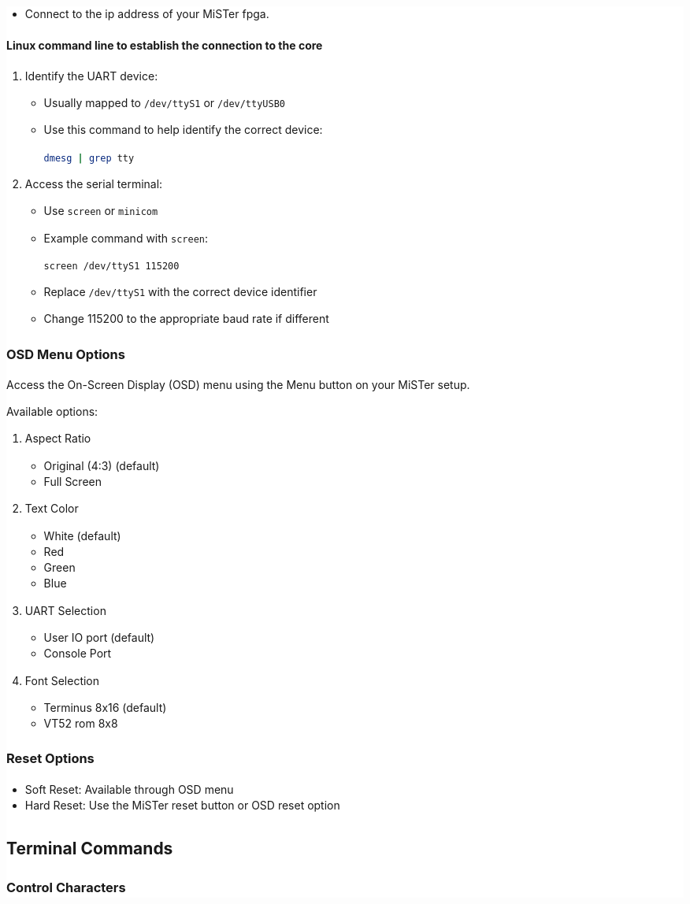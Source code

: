 - Connect to the ip address of your MiSTer fpga.

#### Linux command line to establish the connection to the core

1. Identify the UART device:
   - Usually mapped to `/dev/ttyS1` or `/dev/ttyUSB0`
   - Use this command to help identify the correct device:

     ``` bash
     dmesg | grep tty
     ```

2. Access the serial terminal:
   - Use `screen` or `minicom`
   - Example command with `screen`:

     ``` bash
     screen /dev/ttyS1 115200
     ```

   - Replace `/dev/ttyS1` with the correct device identifier
   - Change 115200 to the appropriate baud rate if different

### OSD Menu Options

Access the On-Screen Display (OSD) menu using the Menu button on your MiSTer setup.

Available options:

1. Aspect Ratio
   - Original (4:3) (default)
   - Full Screen

2. Text Color
   - White (default)
   - Red
   - Green
   - Blue

3. UART Selection
   - User IO port (default)
   - Console Port

4. Font Selection
   - Terminus 8x16 (default)
   - VT52 rom 8x8

### Reset Options

- Soft Reset: Available through OSD menu
- Hard Reset: Use the MiSTer reset button or OSD reset option

## Terminal Commands

### Control Characters
